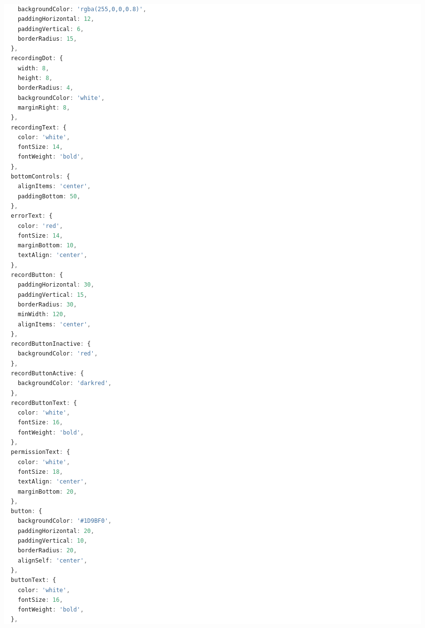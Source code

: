```typescript
    backgroundColor: 'rgba(255,0,0,0.8)',
    paddingHorizontal: 12,
    paddingVertical: 6,
    borderRadius: 15,
  },
  recordingDot: {
    width: 8,
    height: 8,
    borderRadius: 4,
    backgroundColor: 'white',
    marginRight: 8,
  },
  recordingText: {
    color: 'white',
    fontSize: 14,
    fontWeight: 'bold',
  },
  bottomControls: {
    alignItems: 'center',
    paddingBottom: 50,
  },
  errorText: {
    color: 'red',
    fontSize: 14,
    marginBottom: 10,
    textAlign: 'center',
  },
  recordButton: {
    paddingHorizontal: 30,
    paddingVertical: 15,
    borderRadius: 30,
    minWidth: 120,
    alignItems: 'center',
  },
  recordButtonInactive: {
    backgroundColor: 'red',
  },
  recordButtonActive: {
    backgroundColor: 'darkred',
  },
  recordButtonText: {
    color: 'white',
    fontSize: 16,
    fontWeight: 'bold',
  },
  permissionText: {
    color: 'white',
    fontSize: 18,
    textAlign: 'center',
    marginBottom: 20,
  },
  button: {
    backgroundColor: '#1D9BF0',
    paddingHorizontal: 20,
    paddingVertical: 10,
    borderRadius: 20,
    alignSelf: 'center',
  },
  buttonText: {
    color: 'white',
    fontSize: 16,
    fontWeight: 'bold',
  },
```